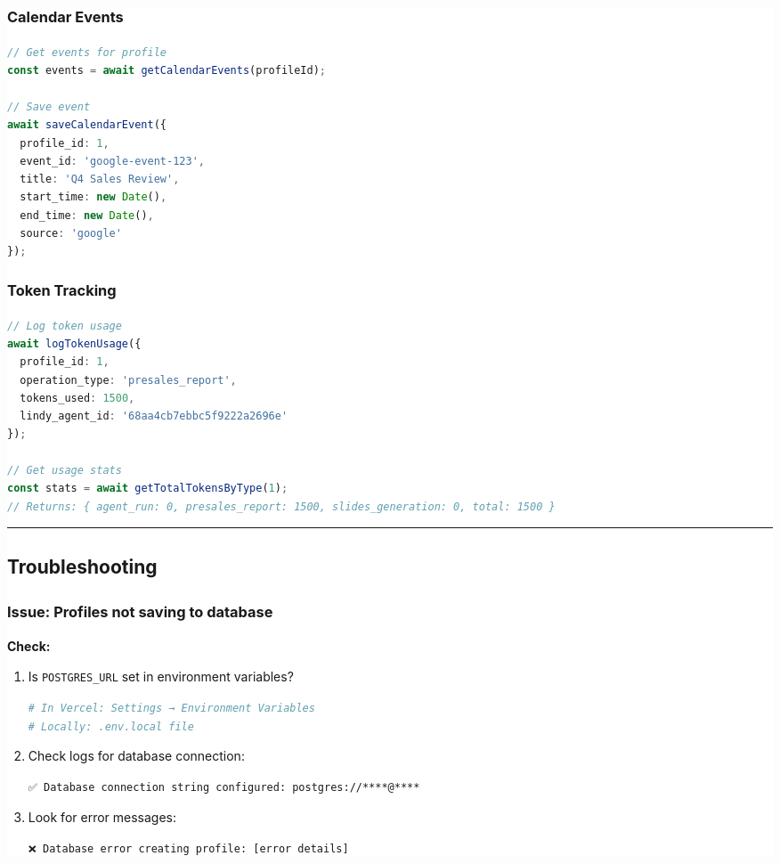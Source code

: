### Calendar Events
```typescript
// Get events for profile
const events = await getCalendarEvents(profileId);

// Save event
await saveCalendarEvent({
  profile_id: 1,
  event_id: 'google-event-123',
  title: 'Q4 Sales Review',
  start_time: new Date(),
  end_time: new Date(),
  source: 'google'
});
```

### Token Tracking
```typescript
// Log token usage
await logTokenUsage({
  profile_id: 1,
  operation_type: 'presales_report',
  tokens_used: 1500,
  lindy_agent_id: '68aa4cb7ebbc5f9222a2696e'
});

// Get usage stats
const stats = await getTotalTokensByType(1);
// Returns: { agent_run: 0, presales_report: 1500, slides_generation: 0, total: 1500 }
```

---

## Troubleshooting

### Issue: Profiles not saving to database

**Check:**
1. Is `POSTGRES_URL` set in environment variables?
   ```bash
   # In Vercel: Settings → Environment Variables
   # Locally: .env.local file
   ```

2. Check logs for database connection:
   ```
   ✅ Database connection string configured: postgres://****@****
   ```

3. Look for error messages:
   ```
   ❌ Database error creating profile: [error details]
   ```
